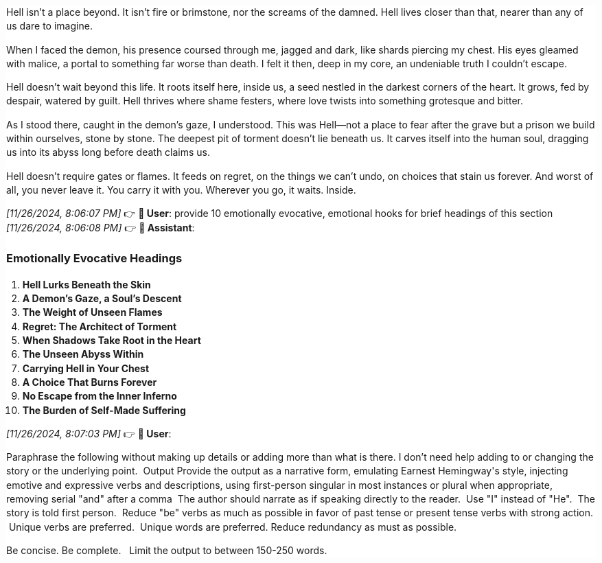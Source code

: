 Hell isn’t a place beyond. It isn’t fire or brimstone, nor the screams of the damned. Hell lives closer than that, nearer than any of us dare to imagine.

When I faced the demon, his presence coursed through me, jagged and dark, like shards piercing my chest. His eyes gleamed with malice, a portal to something far worse than death. I felt it then, deep in my core, an undeniable truth I couldn’t escape.

Hell doesn’t wait beyond this life. It roots itself here, inside us, a seed nestled in the darkest corners of the heart. It grows, fed by despair, watered by guilt. Hell thrives where shame festers, where love twists into something grotesque and bitter.

As I stood there, caught in the demon’s gaze, I understood. This was Hell—not a place to fear after the grave but a prison we build within ourselves, stone by stone. The deepest pit of torment doesn’t lie beneath us. It carves itself into the human soul, dragging us into its abyss long before death claims us.

Hell doesn’t require gates or flames. It feeds on regret, on the things we can’t undo, on choices that stain us forever. And worst of all, you never leave it. You carry it with you. Wherever you go, it waits. Inside.<br>

<i>[11/26/2024, 8:06:07 PM]</i> 👉 <b>👤 User</b>: provide 10 emotionally evocative, emotional hooks for brief headings of this section<br>
<i>[11/26/2024, 8:06:08 PM]</i> 👉 <b>🤖 Assistant</b>: 

### Emotionally Evocative Headings

1. **Hell Lurks Beneath the Skin**  
2. **A Demon’s Gaze, a Soul’s Descent**  
3. **The Weight of Unseen Flames**  
4. **Regret: The Architect of Torment**  
5. **When Shadows Take Root in the Heart**  
6. **The Unseen Abyss Within**  
7. **Carrying Hell in Your Chest**  
8. **A Choice That Burns Forever**  
9. **No Escape from the Inner Inferno**  
10. **The Burden of Self-Made Suffering**<br>

<i>[11/26/2024, 8:07:03 PM]</i> 👉 <b>👤 User</b>: 

Paraphrase the following without making up details or adding more than what is there. I don’t need help adding to or changing the story or the underlying point.
 Output
Provide the output as a narrative form, emulating Earnest Hemingway's style, injecting emotive and expressive verbs and descriptions, using first-person singular in most instances or plural when appropriate, removing serial "and" after a comma 
 The author should narrate as if speaking directly to the reader. 
 Use "I" instead of "He". 
 The story is told first person. 
 Reduce "be" verbs as much as possible in favor of past tense or present tense verbs with strong action. 
 Unique verbs are preferred. 
 Unique words are preferred. Reduce redundancy as must as possible.

Be concise. Be complete.   Limit the output to between 150-250 words.
